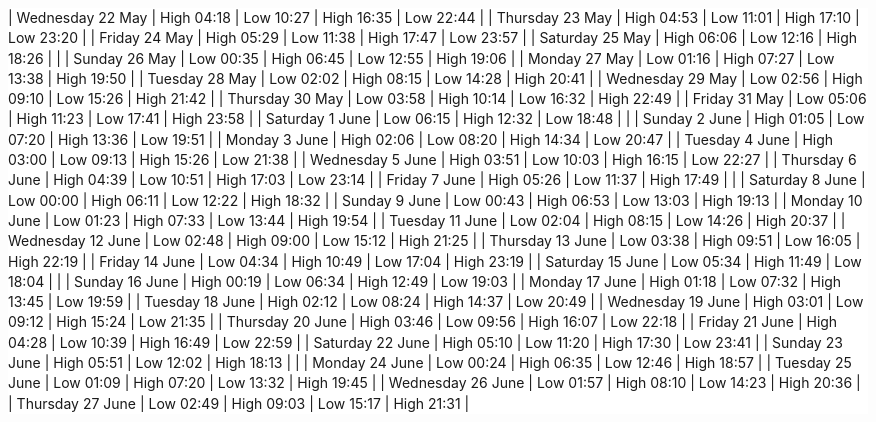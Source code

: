 | Wednesday 22 May | High 04:18 | Low 10:27 | High 16:35 | Low 22:44 | 
| Thursday 23 May | High 04:53 | Low 11:01 | High 17:10 | Low 23:20 | 
| Friday 24 May | High 05:29 | Low 11:38 | High 17:47 | Low 23:57 | 
| Saturday 25 May | High 06:06 | Low 12:16 | High 18:26 |  | 
| Sunday 26 May | Low 00:35 | High 06:45 | Low 12:55 | High 19:06 | 
| Monday 27 May | Low 01:16 | High 07:27 | Low 13:38 | High 19:50 | 
| Tuesday 28 May | Low 02:02 | High 08:15 | Low 14:28 | High 20:41 | 
| Wednesday 29 May | Low 02:56 | High 09:10 | Low 15:26 | High 21:42 | 
| Thursday 30 May | Low 03:58 | High 10:14 | Low 16:32 | High 22:49 | 
| Friday 31 May | Low 05:06 | High 11:23 | Low 17:41 | High 23:58 | 
| Saturday 1 June | Low 06:15 | High 12:32 | Low 18:48 |  | 
| Sunday 2 June | High 01:05 | Low 07:20 | High 13:36 | Low 19:51 | 
| Monday 3 June | High 02:06 | Low 08:20 | High 14:34 | Low 20:47 | 
| Tuesday 4 June | High 03:00 | Low 09:13 | High 15:26 | Low 21:38 | 
| Wednesday 5 June | High 03:51 | Low 10:03 | High 16:15 | Low 22:27 | 
| Thursday 6 June | High 04:39 | Low 10:51 | High 17:03 | Low 23:14 | 
| Friday 7 June | High 05:26 | Low 11:37 | High 17:49 |  | 
| Saturday 8 June | Low 00:00 | High 06:11 | Low 12:22 | High 18:32 | 
| Sunday 9 June | Low 00:43 | High 06:53 | Low 13:03 | High 19:13 | 
| Monday 10 June | Low 01:23 | High 07:33 | Low 13:44 | High 19:54 | 
| Tuesday 11 June | Low 02:04 | High 08:15 | Low 14:26 | High 20:37 | 
| Wednesday 12 June | Low 02:48 | High 09:00 | Low 15:12 | High 21:25 | 
| Thursday 13 June | Low 03:38 | High 09:51 | Low 16:05 | High 22:19 | 
| Friday 14 June | Low 04:34 | High 10:49 | Low 17:04 | High 23:19 | 
| Saturday 15 June | Low 05:34 | High 11:49 | Low 18:04 |  | 
| Sunday 16 June | High 00:19 | Low 06:34 | High 12:49 | Low 19:03 | 
| Monday 17 June | High 01:18 | Low 07:32 | High 13:45 | Low 19:59 | 
| Tuesday 18 June | High 02:12 | Low 08:24 | High 14:37 | Low 20:49 | 
| Wednesday 19 June | High 03:01 | Low 09:12 | High 15:24 | Low 21:35 | 
| Thursday 20 June | High 03:46 | Low 09:56 | High 16:07 | Low 22:18 | 
| Friday 21 June | High 04:28 | Low 10:39 | High 16:49 | Low 22:59 | 
| Saturday 22 June | High 05:10 | Low 11:20 | High 17:30 | Low 23:41 | 
| Sunday 23 June | High 05:51 | Low 12:02 | High 18:13 |  | 
| Monday 24 June | Low 00:24 | High 06:35 | Low 12:46 | High 18:57 | 
| Tuesday 25 June | Low 01:09 | High 07:20 | Low 13:32 | High 19:45 | 
| Wednesday 26 June | Low 01:57 | High 08:10 | Low 14:23 | High 20:36 | 
| Thursday 27 June | Low 02:49 | High 09:03 | Low 15:17 | High 21:31 | 